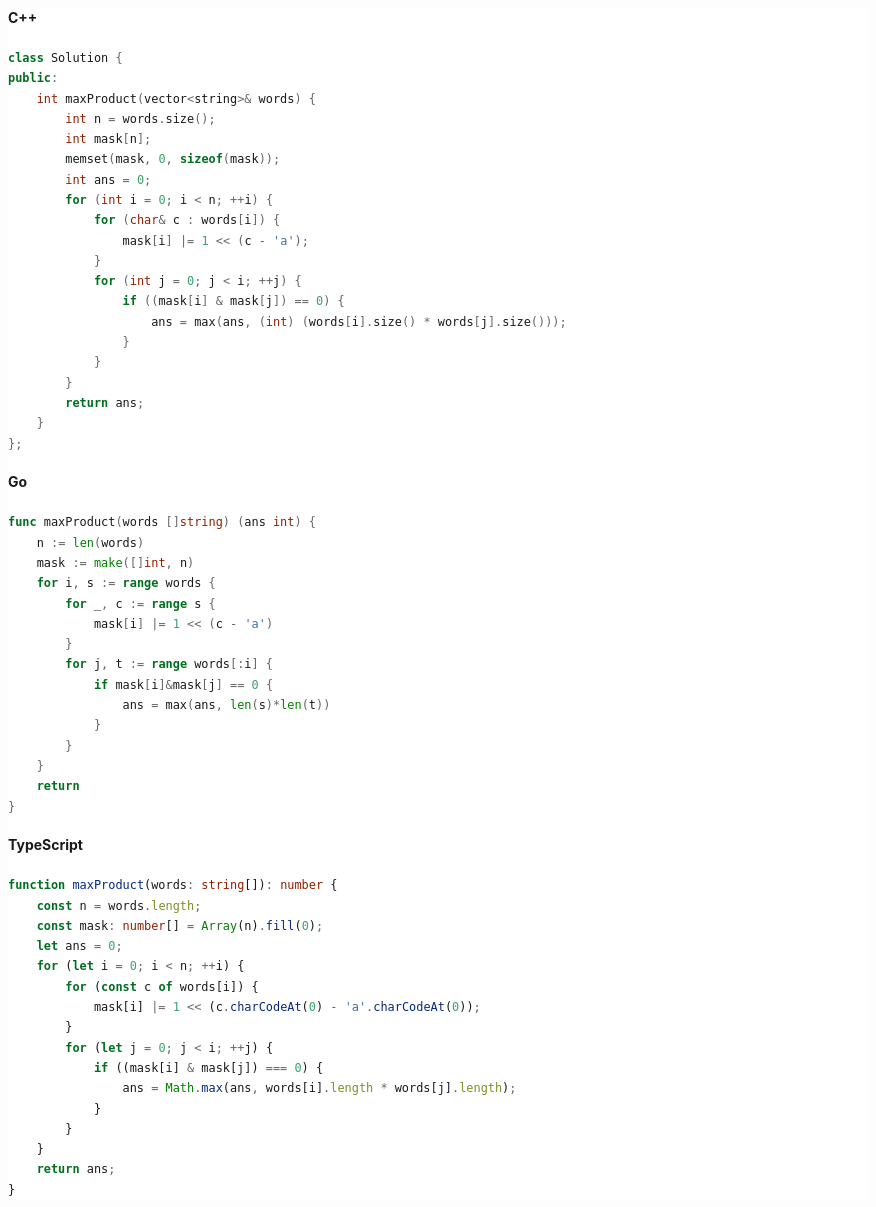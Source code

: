 #### C++

```cpp
class Solution {
public:
    int maxProduct(vector<string>& words) {
        int n = words.size();
        int mask[n];
        memset(mask, 0, sizeof(mask));
        int ans = 0;
        for (int i = 0; i < n; ++i) {
            for (char& c : words[i]) {
                mask[i] |= 1 << (c - 'a');
            }
            for (int j = 0; j < i; ++j) {
                if ((mask[i] & mask[j]) == 0) {
                    ans = max(ans, (int) (words[i].size() * words[j].size()));
                }
            }
        }
        return ans;
    }
};
```

#### Go

```go
func maxProduct(words []string) (ans int) {
	n := len(words)
	mask := make([]int, n)
	for i, s := range words {
		for _, c := range s {
			mask[i] |= 1 << (c - 'a')
		}
		for j, t := range words[:i] {
			if mask[i]&mask[j] == 0 {
				ans = max(ans, len(s)*len(t))
			}
		}
	}
	return
}
```

#### TypeScript

```ts
function maxProduct(words: string[]): number {
    const n = words.length;
    const mask: number[] = Array(n).fill(0);
    let ans = 0;
    for (let i = 0; i < n; ++i) {
        for (const c of words[i]) {
            mask[i] |= 1 << (c.charCodeAt(0) - 'a'.charCodeAt(0));
        }
        for (let j = 0; j < i; ++j) {
            if ((mask[i] & mask[j]) === 0) {
                ans = Math.max(ans, words[i].length * words[j].length);
            }
        }
    }
    return ans;
}
```
